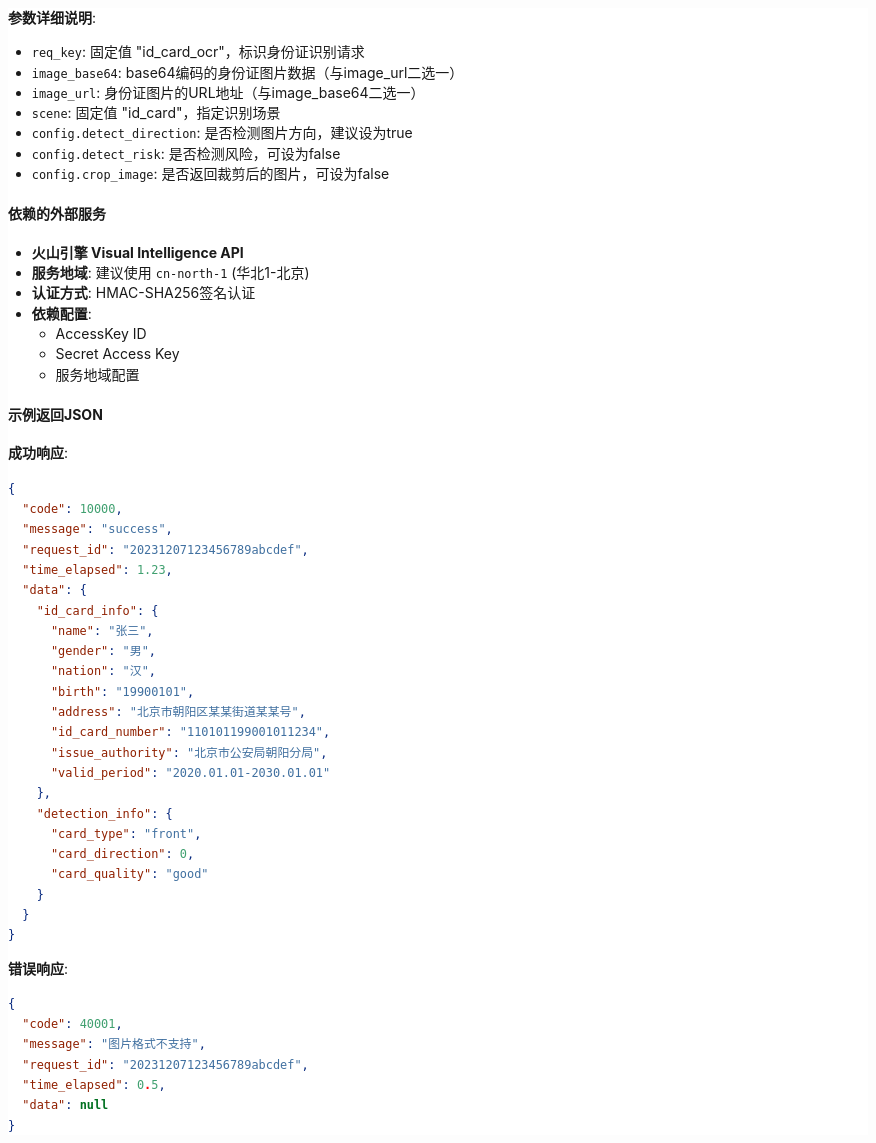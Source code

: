 **参数详细说明**:
- `req_key`: 固定值 "id_card_ocr"，标识身份证识别请求
- `image_base64`: base64编码的身份证图片数据（与image_url二选一）
- `image_url`: 身份证图片的URL地址（与image_base64二选一）
- `scene`: 固定值 "id_card"，指定识别场景
- `config.detect_direction`: 是否检测图片方向，建议设为true
- `config.detect_risk`: 是否检测风险，可设为false
- `config.crop_image`: 是否返回裁剪后的图片，可设为false

#### 依赖的外部服务
- **火山引擎 Visual Intelligence API**
- **服务地域**: 建议使用 `cn-north-1` (华北1-北京)
- **认证方式**: HMAC-SHA256签名认证
- **依赖配置**:
  - AccessKey ID
  - Secret Access Key
  - 服务地域配置

#### 示例返回JSON

**成功响应**:
```json
{
  "code": 10000,
  "message": "success",
  "request_id": "20231207123456789abcdef",
  "time_elapsed": 1.23,
  "data": {
    "id_card_info": {
      "name": "张三",
      "gender": "男",
      "nation": "汉",
      "birth": "19900101",
      "address": "北京市朝阳区某某街道某某号",
      "id_card_number": "110101199001011234",
      "issue_authority": "北京市公安局朝阳分局",
      "valid_period": "2020.01.01-2030.01.01"
    },
    "detection_info": {
      "card_type": "front",
      "card_direction": 0,
      "card_quality": "good"
    }
  }
}
```

**错误响应**:
```json
{
  "code": 40001,
  "message": "图片格式不支持",
  "request_id": "20231207123456789abcdef",
  "time_elapsed": 0.5,
  "data": null
}
```
